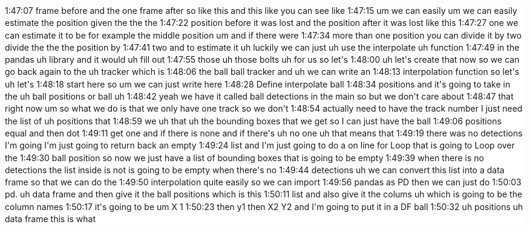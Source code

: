 1:47:07
frame before and the one frame after so like this and this like you can see like
1:47:15
um we can easily um we can easily estimate the position given the the the
1:47:22
position before it was lost and the position after it was lost like this
1:47:27
one we can estimate it to be for example the middle position um and if there were
1:47:34
more than one position you can divide it by two divide the the the position by
1:47:41
two and to estimate it uh luckily we can just uh use the interpolate uh function
1:47:49
in the pandas uh library and it would uh fill out
1:47:55
those uh those bolts uh for us so let's
1:48:00
uh let's create that now so we can go back again to the uh tracker which is
1:48:06
the ball ball tracker and uh we can write an
1:48:13
interpolation function so let's uh let's
1:48:18
start here so um we can just write here
1:48:28
Define interpolate ball
1:48:34
positions and it's going to take in the uh ball positions or ball uh
1:48:42
yeah we have it called ball detections in the main so but we don't care about
1:48:47
that right now um so what we do is that we only have one track so we don't
1:48:54
actually need to have the track number I just need the list of uh positions that
1:48:59
we uh that uh the bounding boxes that we get so I can just have the ball
1:49:06
positions equal and then dot
1:49:11
get one and if there is none and if there's uh no one uh that means that
1:49:19
there was no detections I'm going I'm just going to return back an empty
1:49:24
list and I'm just going to do a on line for Loop that is going to Loop over the
1:49:30
ball position so now we just have a list of bounding boxes that is going to be empty
1:49:39
when there is no detections the list inside is not is going to be empty when there's no
1:49:44
detections uh we can convert this list into a data frame so that we can do the
1:49:50
interpolation quite easily so we can import
1:49:56
pandas as PD then we can just do
1:50:03
pd. uh data frame and then give it the ball positions which is this
1:50:11
list and also give it the colums uh which is going to be the column names
1:50:17
it's going to be um X 1
1:50:23
then y1 then X2 Y2 and I'm going to put it in a DF ball
1:50:32
uh positions uh data frame this is what